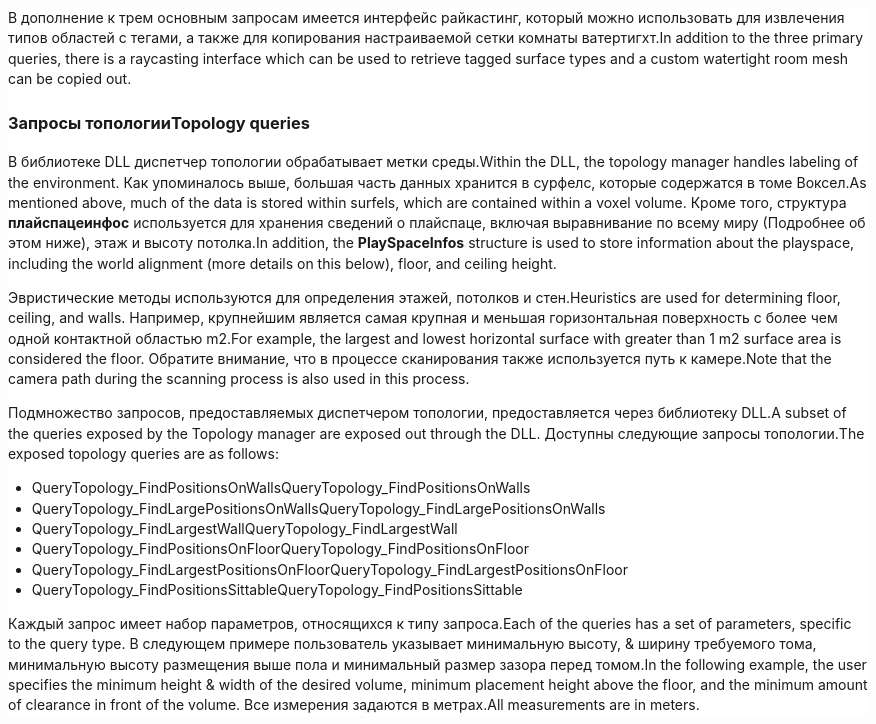 <span data-ttu-id="17fbe-162">В дополнение к трем основным запросам имеется интерфейс райкастинг, который можно использовать для извлечения типов областей с тегами, а также для копирования настраиваемой сетки комнаты ватертигхт.</span><span class="sxs-lookup"><span data-stu-id="17fbe-162">In addition to the three primary queries, there is a raycasting interface which can be used to retrieve tagged surface types and a custom watertight room mesh can be copied out.</span></span>

### <a name="topology-queries"></a><span data-ttu-id="17fbe-163">Запросы топологии</span><span class="sxs-lookup"><span data-stu-id="17fbe-163">Topology queries</span></span>

<span data-ttu-id="17fbe-164">В библиотеке DLL диспетчер топологии обрабатывает метки среды.</span><span class="sxs-lookup"><span data-stu-id="17fbe-164">Within the DLL, the topology manager handles labeling of the environment.</span></span> <span data-ttu-id="17fbe-165">Как упоминалось выше, большая часть данных хранится в сурфелс, которые содержатся в томе Воксел.</span><span class="sxs-lookup"><span data-stu-id="17fbe-165">As mentioned above, much of the data is stored within surfels, which are contained within a voxel volume.</span></span> <span data-ttu-id="17fbe-166">Кроме того, структура **плайспацеинфос** используется для хранения сведений о плайспаце, включая выравнивание по всему миру (Подробнее об этом ниже), этаж и высоту потолка.</span><span class="sxs-lookup"><span data-stu-id="17fbe-166">In addition, the **PlaySpaceInfos** structure is used to store information about the playspace, including the world alignment (more details on this below), floor, and ceiling height.</span></span>

<span data-ttu-id="17fbe-167">Эвристические методы используются для определения этажей, потолков и стен.</span><span class="sxs-lookup"><span data-stu-id="17fbe-167">Heuristics are used for determining floor, ceiling, and walls.</span></span> <span data-ttu-id="17fbe-168">Например, крупнейшим является самая крупная и меньшая горизонтальная поверхность с более чем одной контактной областью m2.</span><span class="sxs-lookup"><span data-stu-id="17fbe-168">For example, the largest and lowest horizontal surface with greater than 1 m2 surface area is considered the floor.</span></span> <span data-ttu-id="17fbe-169">Обратите внимание, что в процессе сканирования также используется путь к камере.</span><span class="sxs-lookup"><span data-stu-id="17fbe-169">Note that the camera path during the scanning process is also used in this process.</span></span>

<span data-ttu-id="17fbe-170">Подмножество запросов, предоставляемых диспетчером топологии, предоставляется через библиотеку DLL.</span><span class="sxs-lookup"><span data-stu-id="17fbe-170">A subset of the queries exposed by the Topology manager are exposed out through the DLL.</span></span> <span data-ttu-id="17fbe-171">Доступны следующие запросы топологии.</span><span class="sxs-lookup"><span data-stu-id="17fbe-171">The exposed topology queries are as follows:</span></span>
* <span data-ttu-id="17fbe-172">QueryTopology_FindPositionsOnWalls</span><span class="sxs-lookup"><span data-stu-id="17fbe-172">QueryTopology_FindPositionsOnWalls</span></span>
* <span data-ttu-id="17fbe-173">QueryTopology_FindLargePositionsOnWalls</span><span class="sxs-lookup"><span data-stu-id="17fbe-173">QueryTopology_FindLargePositionsOnWalls</span></span>
* <span data-ttu-id="17fbe-174">QueryTopology_FindLargestWall</span><span class="sxs-lookup"><span data-stu-id="17fbe-174">QueryTopology_FindLargestWall</span></span>
* <span data-ttu-id="17fbe-175">QueryTopology_FindPositionsOnFloor</span><span class="sxs-lookup"><span data-stu-id="17fbe-175">QueryTopology_FindPositionsOnFloor</span></span>
* <span data-ttu-id="17fbe-176">QueryTopology_FindLargestPositionsOnFloor</span><span class="sxs-lookup"><span data-stu-id="17fbe-176">QueryTopology_FindLargestPositionsOnFloor</span></span>
* <span data-ttu-id="17fbe-177">QueryTopology_FindPositionsSittable</span><span class="sxs-lookup"><span data-stu-id="17fbe-177">QueryTopology_FindPositionsSittable</span></span>

<span data-ttu-id="17fbe-178">Каждый запрос имеет набор параметров, относящихся к типу запроса.</span><span class="sxs-lookup"><span data-stu-id="17fbe-178">Each of the queries has a set of parameters, specific to the query type.</span></span> <span data-ttu-id="17fbe-179">В следующем примере пользователь указывает минимальную высоту, & ширину требуемого тома, минимальную высоту размещения выше пола и минимальный размер зазора перед томом.</span><span class="sxs-lookup"><span data-stu-id="17fbe-179">In the following example, the user specifies the minimum height & width of the desired volume, minimum placement height above the floor, and the minimum amount of clearance in front of the volume.</span></span> <span data-ttu-id="17fbe-180">Все измерения задаются в метрах.</span><span class="sxs-lookup"><span data-stu-id="17fbe-180">All measurements are in meters.</span></span>
